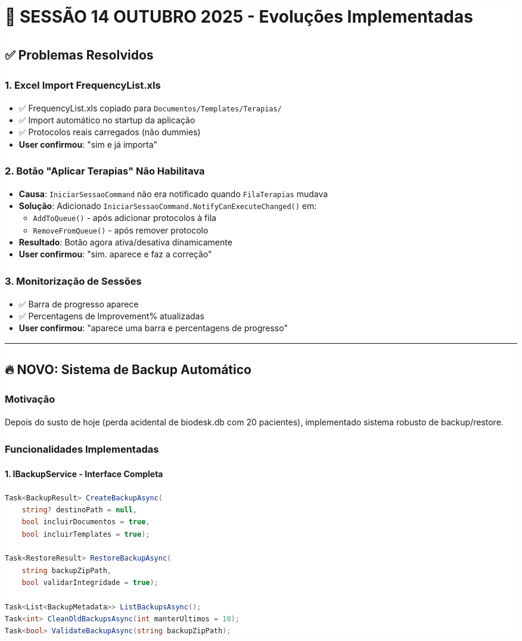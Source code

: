 # 🚀 SESSÃO 14 OUTUBRO 2025 - Evoluções Implementadas

## ✅ Problemas Resolvidos

### 1. **Excel Import FrequencyList.xls**
- ✅ FrequencyList.xls copiado para `Documentos/Templates/Terapias/`
- ✅ Import automático no startup da aplicação
- ✅ Protocolos reais carregados (não dummies)
- **User confirmou**: "sim e já importa"

### 2. **Botão "Aplicar Terapias" Não Habilitava**
- **Causa**: `IniciarSessaoCommand` não era notificado quando `FilaTerapias` mudava
- **Solução**: Adicionado `IniciarSessaoCommand.NotifyCanExecuteChanged()` em:
  * `AddToQueue()` - após adicionar protocolos à fila
  * `RemoveFromQueue()` - após remover protocolo
- **Resultado**: Botão agora ativa/desativa dinamicamente
- **User confirmou**: "sim. aparece e faz a correção"

### 3. **Monitorização de Sessões**
- ✅ Barra de progresso aparece
- ✅ Percentagens de Improvement% atualizadas
- **User confirmou**: "aparece uma barra e percentagens de progresso"

---

## 🔥 NOVO: Sistema de Backup Automático

### **Motivação**
Depois do susto de hoje (perda acidental de biodesk.db com 20 pacientes), implementado sistema robusto de backup/restore.

### **Funcionalidades Implementadas**

#### 1. **IBackupService** - Interface Completa
```csharp
Task<BackupResult> CreateBackupAsync(
    string? destinoPath = null,
    bool incluirDocumentos = true,
    bool incluirTemplates = true);

Task<RestoreResult> RestoreBackupAsync(
    string backupZipPath,
    bool validarIntegridade = true);

Task<List<BackupMetadata>> ListBackupsAsync();
Task<int> CleanOldBackupsAsync(int manterUltimos = 10);
Task<bool> ValidateBackupAsync(string backupZipPath);
```
